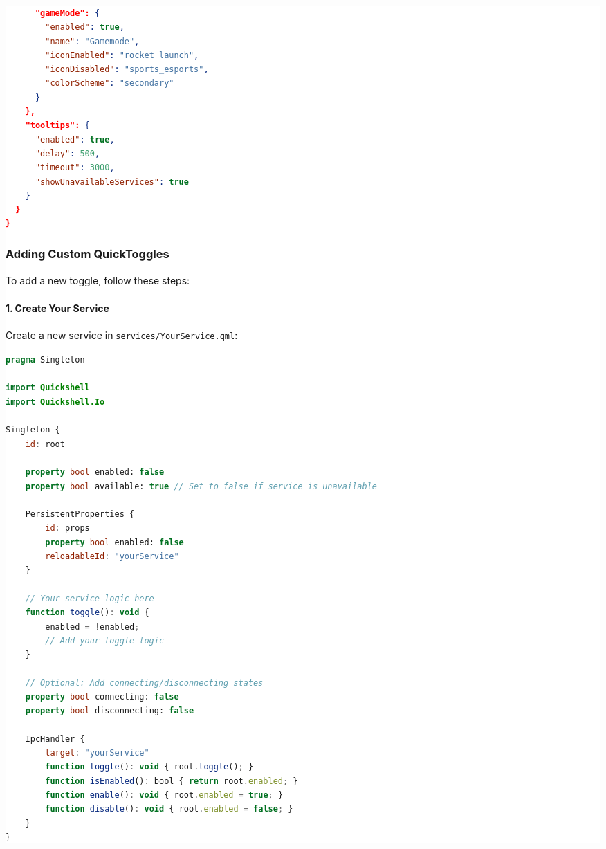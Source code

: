 ```json
      "gameMode": {
        "enabled": true,
        "name": "Gamemode",
        "iconEnabled": "rocket_launch",
        "iconDisabled": "sports_esports",
        "colorScheme": "secondary"
      }
    },
    "tooltips": {
      "enabled": true,
      "delay": 500,
      "timeout": 3000,
      "showUnavailableServices": true
    }
  }
}
```

### Adding Custom QuickToggles

To add a new toggle, follow these steps:

#### 1. Create Your Service

Create a new service in `services/YourService.qml`:

```qml
pragma Singleton

import Quickshell
import Quickshell.Io

Singleton {
    id: root

    property bool enabled: false
    property bool available: true // Set to false if service is unavailable

    PersistentProperties {
        id: props
        property bool enabled: false
        reloadableId: "yourService"
    }

    // Your service logic here
    function toggle(): void {
        enabled = !enabled;
        // Add your toggle logic
    }

    // Optional: Add connecting/disconnecting states
    property bool connecting: false
    property bool disconnecting: false

    IpcHandler {
        target: "yourService"
        function toggle(): void { root.toggle(); }
        function isEnabled(): bool { return root.enabled; }
        function enable(): void { root.enabled = true; }
        function disable(): void { root.enabled = false; }
    }
}
```

